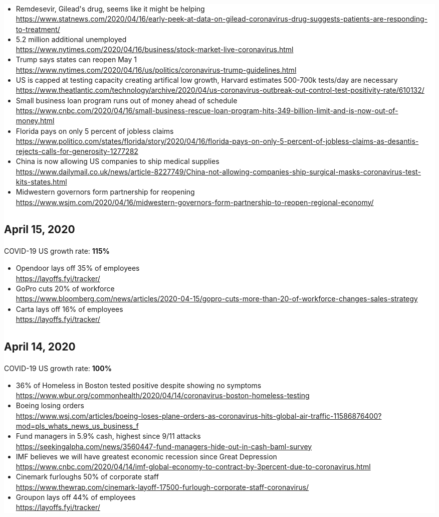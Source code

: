 - Remdesevir, Gilead's drug, seems like it might be helping  
  https://www.statnews.com/2020/04/16/early-peek-at-data-on-gilead-coronavirus-drug-suggests-patients-are-responding-to-treatment/
- 5.2 million additional unemployed  
  https://www.nytimes.com/2020/04/16/business/stock-market-live-coronavirus.html
- Trump says states can reopen May 1  
  https://www.nytimes.com/2020/04/16/us/politics/coronavirus-trump-guidelines.html
- US is capped at testing capacity creating artifical low growth, Harvard estimates 500-700k tests/day are necessary 
  https://www.theatlantic.com/technology/archive/2020/04/us-coronavirus-outbreak-out-control-test-positivity-rate/610132/
- Small business loan program runs out of money ahead of schedule  
  https://www.cnbc.com/2020/04/16/small-business-rescue-loan-program-hits-349-billion-limit-and-is-now-out-of-money.html
- Florida pays on only 5 percent of jobless claims  
  https://www.politico.com/states/florida/story/2020/04/16/florida-pays-on-only-5-percent-of-jobless-claims-as-desantis-rejects-calls-for-generosity-1277282
- China is now allowing US companies to ship medical supplies  
  https://www.dailymail.co.uk/news/article-8227749/China-not-allowing-companies-ship-surgical-masks-coronavirus-test-kits-states.html
- Midwestern governors form partnership for reopening  
  https://www.wsjm.com/2020/04/16/midwestern-governors-form-partnership-to-reopen-regional-economy/

## April 15, 2020
COVID-19 US growth rate: **115%**

- Opendoor lays off 35% of employees  
  https://layoffs.fyi/tracker/
- GoPro cuts 20% of workforce  
  https://www.bloomberg.com/news/articles/2020-04-15/gopro-cuts-more-than-20-of-workforce-changes-sales-strategy
- Carta lays off 16% of employees  
  https://layoffs.fyi/tracker/

## April 14, 2020
COVID-19 US growth rate: **100%**

- 36% of Homeless in Boston tested positive despite showing no symptoms  
  https://www.wbur.org/commonhealth/2020/04/14/coronavirus-boston-homeless-testing
- Boeing losing orders  
  https://www.wsj.com/articles/boeing-loses-plane-orders-as-coronavirus-hits-global-air-traffic-11586876400?mod=pls_whats_news_us_business_f
- Fund managers in 5.9% cash, highest since 9/11 attacks  
  https://seekingalpha.com/news/3560447-fund-managers-hide-out-in-cash-baml-survey
- IMF believes we will have greatest economic recession since Great Depression  
  https://www.cnbc.com/2020/04/14/imf-global-economy-to-contract-by-3percent-due-to-coronavirus.html
- Cinemark furloughs 50% of corporate staff  
  https://www.thewrap.com/cinemark-layoff-17500-furlough-corporate-staff-coronavirus/
- Groupon lays off 44% of employees  
  https://layoffs.fyi/tracker/
